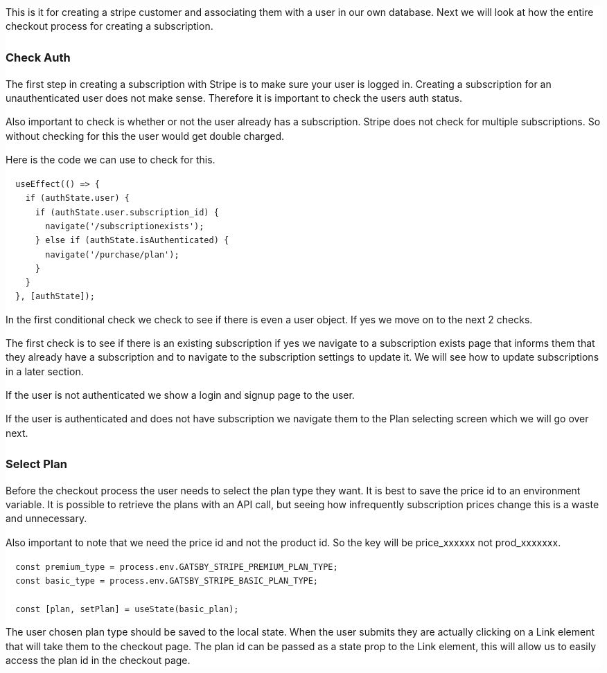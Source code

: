 This is it for creating a stripe customer and associating them with a user in our own database. Next we will look at how the entire checkout process for creating a subscription.

### Check Auth

The first step in creating a subscription with Stripe is to make sure your user is logged in. Creating a subscription for an unauthenticated user does not make sense. Therefore it is important to check the users auth status.

Also important to check is whether or not the user already has a subscription. Stripe does not check for multiple subscriptions. So without checking for this the user would get double charged.

Here is the code we can use to check for this.

```
  useEffect(() => {
    if (authState.user) {
      if (authState.user.subscription_id) {
        navigate('/subscriptionexists');
      } else if (authState.isAuthenticated) {
        navigate('/purchase/plan');
      }
    }
  }, [authState]);
```

In the first conditional check we check to see if there is even a user object. If yes we move on to the next 2 checks.

The first check is to see if there is an existing subscription if yes we navigate to a subscription exists page that informs them that they already have a subscription and to navigate to the subscription settings to update it. We will see how to update subscriptions in a later section.

If the user is not authenticated we show a login and signup page to the user.

If the user is authenticated and does not have subscription we navigate them to the Plan selecting screen which we will go over next.

### Select Plan

Before the checkout process the user needs to select the plan type they want. It is best to save the price id to an environment variable. It is possible to retrieve the plans with an API call, but seeing how infrequently subscription prices change this is a waste and unnecessary.

Also important to note that we need the price id and not the product id. So the key will be price_xxxxxx not prod_xxxxxxx.

```
  const premium_type = process.env.GATSBY_STRIPE_PREMIUM_PLAN_TYPE;
  const basic_type = process.env.GATSBY_STRIPE_BASIC_PLAN_TYPE;

  const [plan, setPlan] = useState(basic_plan);
```

The user chosen plan type should be saved to the local state. When the user submits they are actually clicking on a Link element that will take them to the checkout page. The plan id can be passed as a state prop to the Link element, this will allow us to easily access the plan id in the checkout page.

